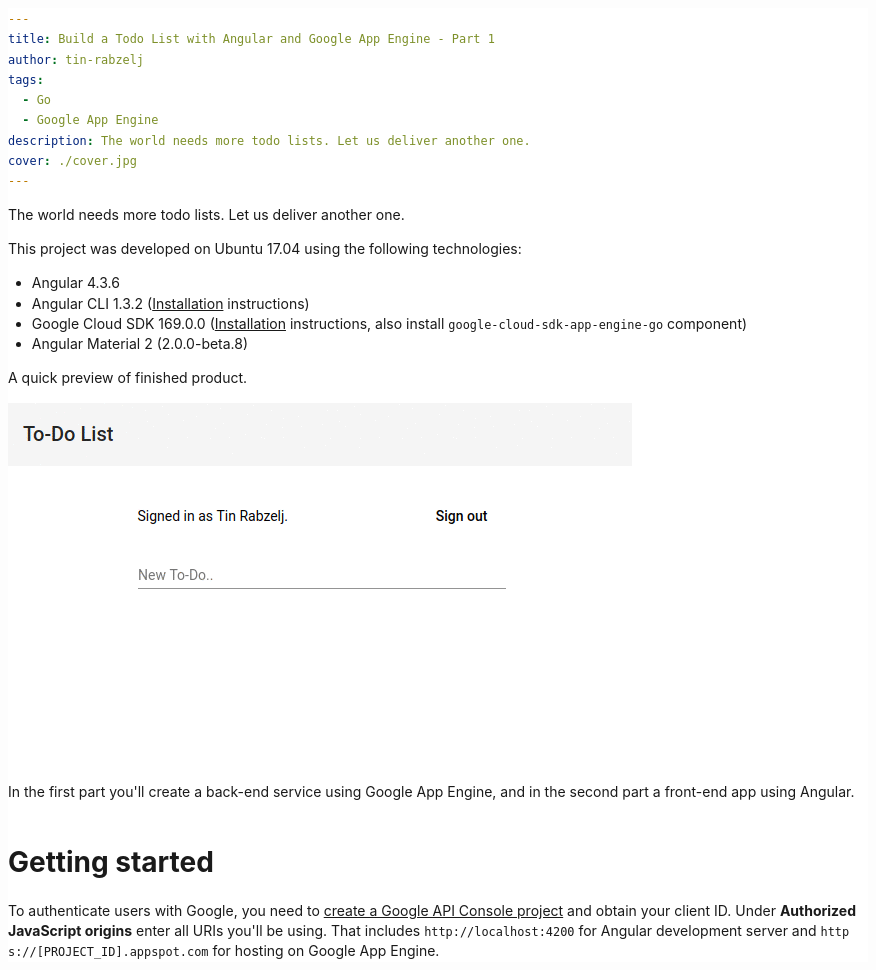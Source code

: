 ```yaml
---
title: Build a Todo List with Angular and Google App Engine - Part 1
author: tin-rabzelj
tags:
  - Go
  - Google App Engine
description: The world needs more todo lists. Let us deliver another one.
cover: ./cover.jpg
---
```


The world needs more todo lists. Let us deliver another one.

This project was developed on Ubuntu 17.04 using the following technologies:

* Angular 4.3.6
* Angular CLI 1.3.2 ([Installation](https://github.com/angular/angular-cli) instructions)
* Google Cloud SDK 169.0.0 ([Installation](https://cloud.google.com/sdk/docs/) instructions, also install `google-cloud-sdk-app-engine-go` component)
* Angular Material 2 (2.0.0-beta.8)

A quick preview of finished product.

![Finished todo list](./finished.gif)

In the first part you'll create a back-end service using Google App Engine, and in the second part a front-end app using Angular.

# Getting started

To authenticate users with Google, you need to [create a Google API Console project](https://developers.google.com/identity/sign-in/web/devconsole-project) and obtain your client ID. Under **Authorized JavaScript origins** enter all URIs you'll be using. That includes `http://localhost:4200` for Angular development server and `https://[PROJECT_ID].appspot.com` for hosting on Google App Engine.
